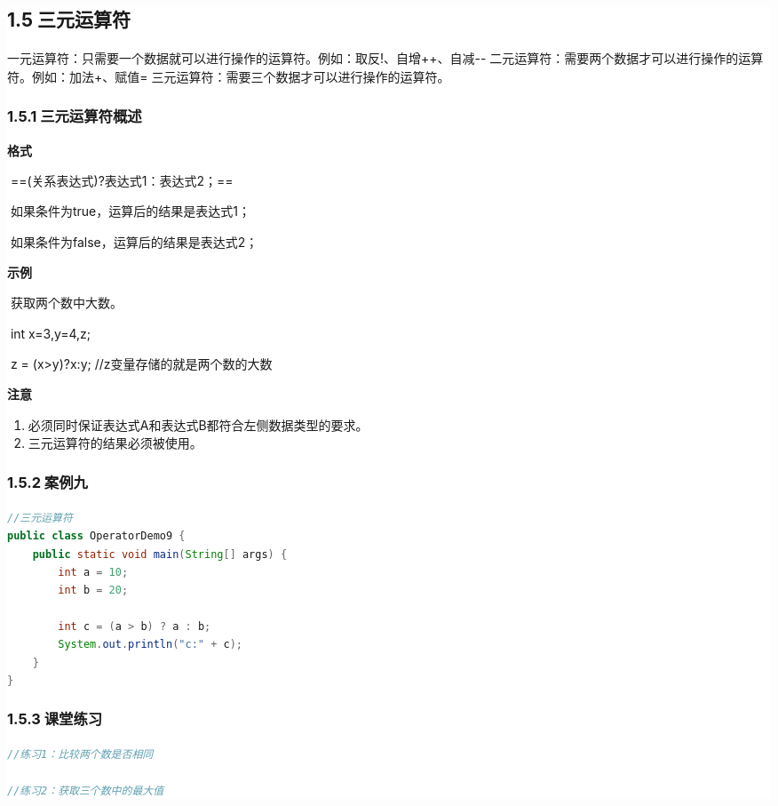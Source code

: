 

## 1.5 三元运算符 

一元运算符：只需要一个数据就可以进行操作的运算符。例如：取反!、自增++、自减--
二元运算符：需要两个数据才可以进行操作的运算符。例如：加法+、赋值=
三元运算符：需要三个数据才可以进行操作的运算符。



### 1.5.1 三元运算符概述

**格式**

​	==(关系表达式)?表达式1：表达式2；==

​	如果条件为true，运算后的结果是表达式1；

​	如果条件为false，运算后的结果是表达式2；



**示例**

​	获取两个数中大数。

​	int x=3,y=4,z;

​	z = (x>y)?x:y;  //z变量存储的就是两个数的大数



**注意**

1. 必须同时保证表达式A和表达式B都符合左侧数据类型的要求。
2. 三元运算符的结果必须被使用。



### 1.5.2 案例九

```java
//三元运算符
public class OperatorDemo9 {
	public static void main(String[] args) {
		int a = 10;
		int b = 20;

		int c = (a > b) ? a : b;
		System.out.println("c:" + c);
	}
}
```



### 1.5.3 课堂练习

```java
//练习1：比较两个数是否相同

//练习2：获取三个数中的最大值
```
